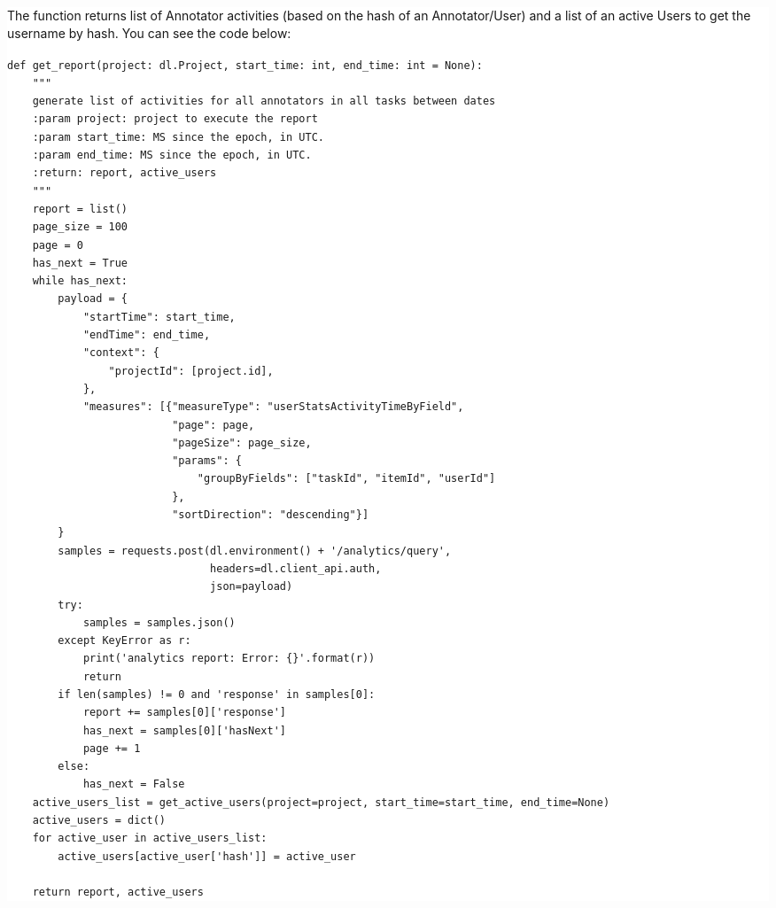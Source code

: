 The function returns list of Annotator activities (based on the hash of an Annotator/User) and a list of an active Users to get the username by hash. You can see the code below:

```
def get_report(project: dl.Project, start_time: int, end_time: int = None):
    """
    generate list of activities for all annotators in all tasks between dates
    :param project: project to execute the report
    :param start_time: MS since the epoch, in UTC.
    :param end_time: MS since the epoch, in UTC.
    :return: report, active_users
    """
    report = list()
    page_size = 100
    page = 0
    has_next = True
    while has_next:
        payload = {
            "startTime": start_time,
            "endTime": end_time,
            "context": {
                "projectId": [project.id],
            },
            "measures": [{"measureType": "userStatsActivityTimeByField",
                          "page": page,
                          "pageSize": page_size,
                          "params": {
                              "groupByFields": ["taskId", "itemId", "userId"]
                          },
                          "sortDirection": "descending"}]
        }
        samples = requests.post(dl.environment() + '/analytics/query',
                                headers=dl.client_api.auth,
                                json=payload)
        try:
            samples = samples.json()
        except KeyError as r:
            print('analytics report: Error: {}'.format(r))
            return
        if len(samples) != 0 and 'response' in samples[0]:
            report += samples[0]['response']
            has_next = samples[0]['hasNext']
            page += 1
        else:
            has_next = False
    active_users_list = get_active_users(project=project, start_time=start_time, end_time=None)
    active_users = dict()
    for active_user in active_users_list:
        active_users[active_user['hash']] = active_user

    return report, active_users

```
